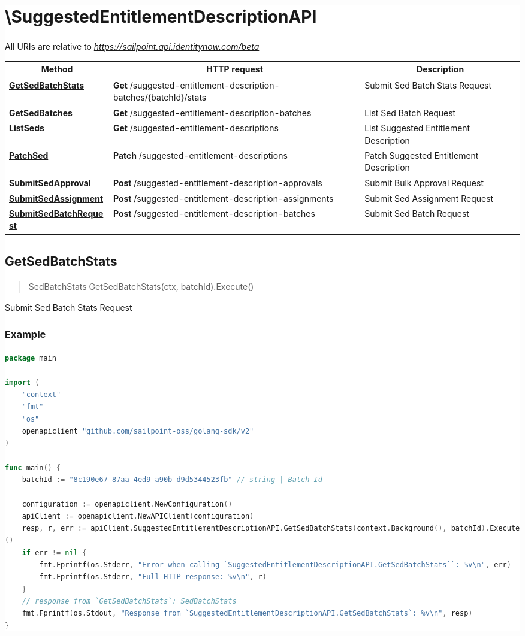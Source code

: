 # \SuggestedEntitlementDescriptionAPI

All URIs are relative to *https://sailpoint.api.identitynow.com/beta*

Method | HTTP request | Description
------------- | ------------- | -------------
[**GetSedBatchStats**](SuggestedEntitlementDescriptionAPI.md#GetSedBatchStats) | **Get** /suggested-entitlement-description-batches/{batchId}/stats | Submit Sed Batch Stats Request
[**GetSedBatches**](SuggestedEntitlementDescriptionAPI.md#GetSedBatches) | **Get** /suggested-entitlement-description-batches | List Sed Batch Request
[**ListSeds**](SuggestedEntitlementDescriptionAPI.md#ListSeds) | **Get** /suggested-entitlement-descriptions | List Suggested Entitlement Description
[**PatchSed**](SuggestedEntitlementDescriptionAPI.md#PatchSed) | **Patch** /suggested-entitlement-descriptions | Patch Suggested Entitlement Description
[**SubmitSedApproval**](SuggestedEntitlementDescriptionAPI.md#SubmitSedApproval) | **Post** /suggested-entitlement-description-approvals | Submit Bulk Approval Request
[**SubmitSedAssignment**](SuggestedEntitlementDescriptionAPI.md#SubmitSedAssignment) | **Post** /suggested-entitlement-description-assignments | Submit Sed Assignment Request
[**SubmitSedBatchRequest**](SuggestedEntitlementDescriptionAPI.md#SubmitSedBatchRequest) | **Post** /suggested-entitlement-description-batches | Submit Sed Batch Request



## GetSedBatchStats

> SedBatchStats GetSedBatchStats(ctx, batchId).Execute()

Submit Sed Batch Stats Request



### Example

```go
package main

import (
    "context"
    "fmt"
    "os"
    openapiclient "github.com/sailpoint-oss/golang-sdk/v2"
)

func main() {
    batchId := "8c190e67-87aa-4ed9-a90b-d9d5344523fb" // string | Batch Id

    configuration := openapiclient.NewConfiguration()
    apiClient := openapiclient.NewAPIClient(configuration)
    resp, r, err := apiClient.SuggestedEntitlementDescriptionAPI.GetSedBatchStats(context.Background(), batchId).Execute()
    if err != nil {
        fmt.Fprintf(os.Stderr, "Error when calling `SuggestedEntitlementDescriptionAPI.GetSedBatchStats``: %v\n", err)
        fmt.Fprintf(os.Stderr, "Full HTTP response: %v\n", r)
    }
    // response from `GetSedBatchStats`: SedBatchStats
    fmt.Fprintf(os.Stdout, "Response from `SuggestedEntitlementDescriptionAPI.GetSedBatchStats`: %v\n", resp)
}
```
